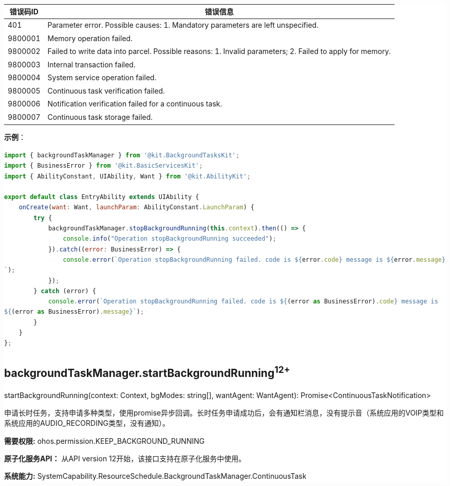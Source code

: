 | 错误码ID  | 错误信息             |
| ---- | --------------------- |
| 401 | Parameter error. Possible causes: 1. Mandatory parameters are left unspecified. |
| 9800001 | Memory operation failed. |
| 9800002 | Failed to write data into parcel. Possible reasons: 1. Invalid parameters; 2. Failed to apply for memory. |
| 9800003 | Internal transaction failed. |
| 9800004 | System service operation failed. |
| 9800005 | Continuous task verification failed. |
| 9800006 | Notification verification failed for a continuous task. |
| 9800007 | Continuous task storage failed. |

**示例**：

```js
import { backgroundTaskManager } from '@kit.BackgroundTasksKit';
import { BusinessError } from '@kit.BasicServicesKit';
import { AbilityConstant, UIAbility, Want } from '@kit.AbilityKit';

export default class EntryAbility extends UIAbility {
    onCreate(want: Want, launchParam: AbilityConstant.LaunchParam) {
        try {
            backgroundTaskManager.stopBackgroundRunning(this.context).then(() => {
                console.info("Operation stopBackgroundRunning succeeded");
            }).catch((error: BusinessError) => {
                console.error(`Operation stopBackgroundRunning failed. code is ${error.code} message is ${error.message}`);
            });
        } catch (error) {
            console.error(`Operation stopBackgroundRunning failed. code is ${(error as BusinessError).code} message is ${(error as BusinessError).message}`);
        }
    }
};
```

## backgroundTaskManager.startBackgroundRunning<sup>12+</sup>

startBackgroundRunning(context: Context, bgModes: string[], wantAgent: WantAgent): Promise&lt;ContinuousTaskNotification&gt;

申请长时任务，支持申请多种类型，使用promise异步回调。长时任务申请成功后，会有通知栏消息，没有提示音（系统应用的VOIP类型和系统应用的AUDIO_RECORDING类型，没有通知）。

**需要权限:** ohos.permission.KEEP_BACKGROUND_RUNNING

**原子化服务API：** 从API version 12开始，该接口支持在原子化服务中使用。

**系统能力:** SystemCapability.ResourceSchedule.BackgroundTaskManager.ContinuousTask
